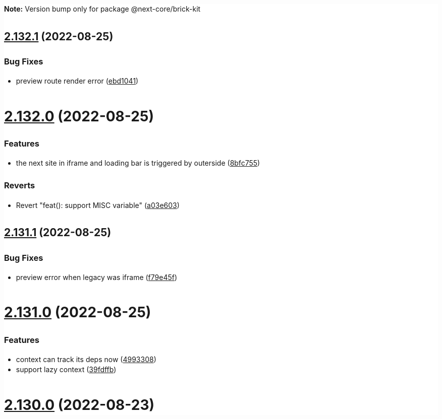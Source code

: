 **Note:** Version bump only for package @next-core/brick-kit

## [2.132.1](https://github.com/easyops-cn/next-core/compare/@next-core/brick-kit@2.132.0...@next-core/brick-kit@2.132.1) (2022-08-25)

### Bug Fixes

- preview route render error ([ebd1041](https://github.com/easyops-cn/next-core/commit/ebd1041acbb69f3b323a118bfb140fc5ff0248b0))

# [2.132.0](https://github.com/easyops-cn/next-core/compare/@next-core/brick-kit@2.131.1...@next-core/brick-kit@2.132.0) (2022-08-25)

### Features

- the next site in iframe and loading bar is triggered by outerside ([8bfc755](https://github.com/easyops-cn/next-core/commit/8bfc755ec0c73c8b2290a2b1d588e462c3c9d551))

### Reverts

- Revert "feat(): support MISC variable" ([a03e603](https://github.com/easyops-cn/next-core/commit/a03e60340c77b68e2cb11d2d4963b20110d1a845))

## [2.131.1](https://github.com/easyops-cn/next-core/compare/@next-core/brick-kit@2.131.0...@next-core/brick-kit@2.131.1) (2022-08-25)

### Bug Fixes

- preview error when legacy was iframe ([f79e45f](https://github.com/easyops-cn/next-core/commit/f79e45f5e09afa70a02912e6086f02947563312a))

# [2.131.0](https://github.com/easyops-cn/next-core/compare/@next-core/brick-kit@2.130.0...@next-core/brick-kit@2.131.0) (2022-08-25)

### Features

- context can track its deps now ([4993308](https://github.com/easyops-cn/next-core/commit/49933089e1ff6ec1ec5f01eeac5609dde07c1e2e))
- support lazy context ([39fdffb](https://github.com/easyops-cn/next-core/commit/39fdffb0500df36d5bb9447d63a448bd2b78df14))

# [2.130.0](https://github.com/easyops-cn/next-core/compare/@next-core/brick-kit@2.129.3...@next-core/brick-kit@2.130.0) (2022-08-23)
